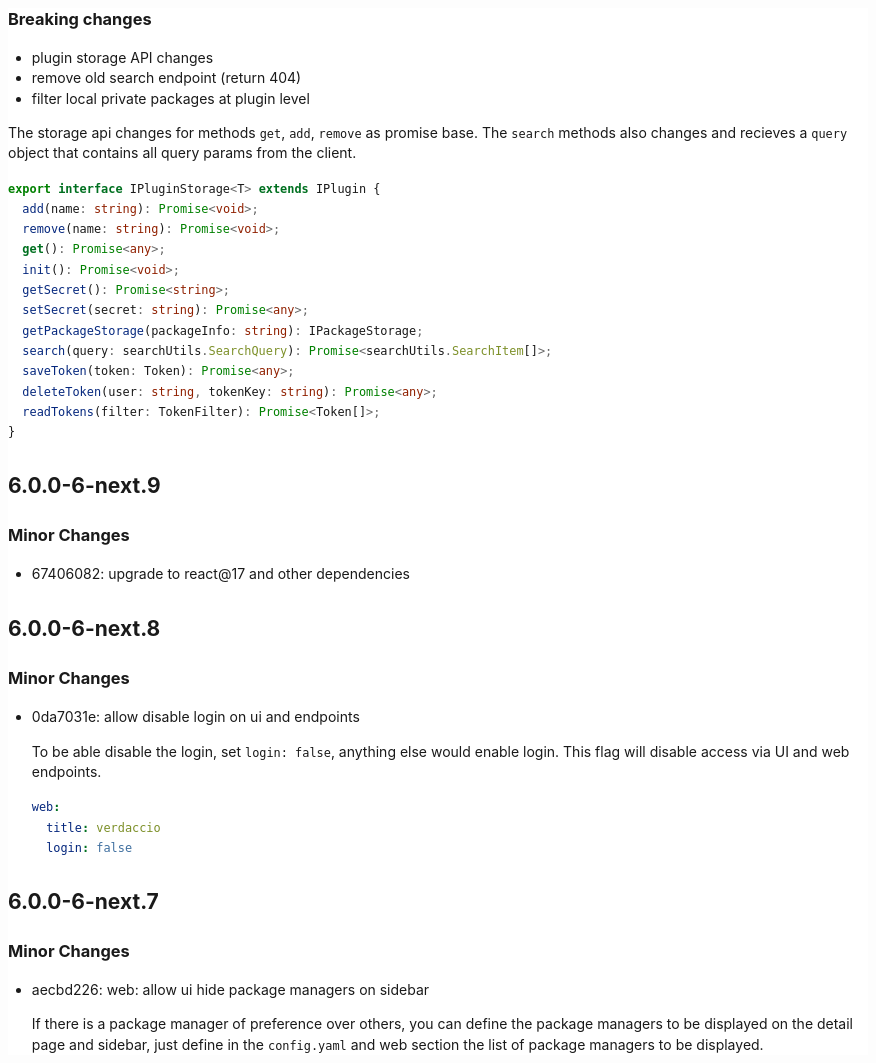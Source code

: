   ### Breaking changes

  - plugin storage API changes
  - remove old search endpoint (return 404)
  - filter local private packages at plugin level

  The storage api changes for methods `get`, `add`, `remove` as promise base. The `search` methods also changes and recieves a `query` object that contains all query params from the client.

  ```ts
  export interface IPluginStorage<T> extends IPlugin {
    add(name: string): Promise<void>;
    remove(name: string): Promise<void>;
    get(): Promise<any>;
    init(): Promise<void>;
    getSecret(): Promise<string>;
    setSecret(secret: string): Promise<any>;
    getPackageStorage(packageInfo: string): IPackageStorage;
    search(query: searchUtils.SearchQuery): Promise<searchUtils.SearchItem[]>;
    saveToken(token: Token): Promise<any>;
    deleteToken(user: string, tokenKey: string): Promise<any>;
    readTokens(filter: TokenFilter): Promise<Token[]>;
  }
  ```

## 6.0.0-6-next.9

### Minor Changes

- 67406082: upgrade to react@17 and other dependencies

## 6.0.0-6-next.8

### Minor Changes

- 0da7031e: allow disable login on ui and endpoints

  To be able disable the login, set `login: false`, anything else would enable login. This flag will disable access via UI and web endpoints.

  ```yml
  web:
    title: verdaccio
    login: false
  ```

## 6.0.0-6-next.7

### Minor Changes

- aecbd226: web: allow ui hide package managers on sidebar

  If there is a package manager of preference over others, you can define the package managers to be displayed on the detail page and sidebar, just define in the `config.yaml` and web section the list of package managers to be displayed.
